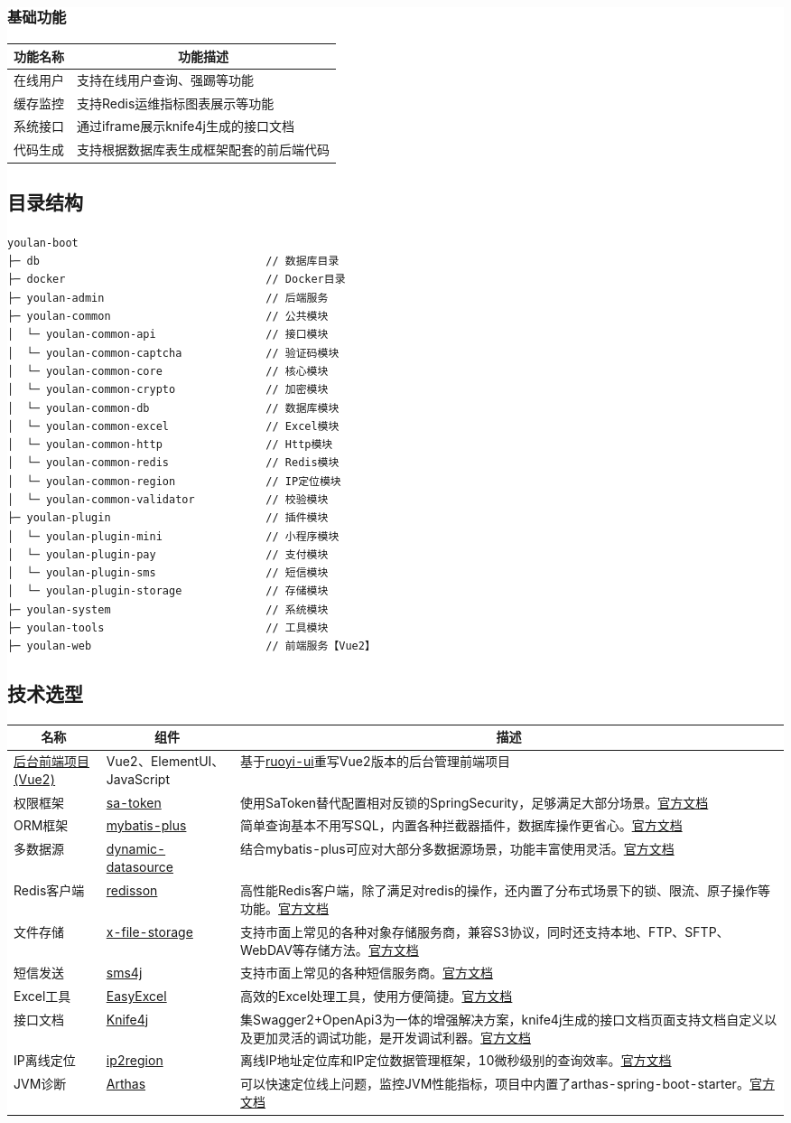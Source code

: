 ### 基础功能

| 功能名称 | 功能描述                     |
|------|--------------------------|
| 在线用户 | 支持在线用户查询、强踢等功能           |
| 缓存监控 | 支持Redis运维指标图表展示等功能       |
| 系统接口 | 通过iframe展示knife4j生成的接口文档 |
| 代码生成 | 支持根据数据库表生成框架配套的前后端代码     |

## 目录结构

~~~
youlan-boot
├─ db                                   // 数据库目录
├─ docker                               // Docker目录
├─ youlan-admin                         // 后端服务
├─ youlan-common                        // 公共模块
│  └─ youlan-common-api                 // 接口模块
│  └─ youlan-common-captcha             // 验证码模块
│  └─ youlan-common-core                // 核心模块
│  └─ youlan-common-crypto              // 加密模块
│  └─ youlan-common-db                  // 数据库模块
│  └─ youlan-common-excel               // Excel模块
│  └─ youlan-common-http                // Http模块
│  └─ youlan-common-redis               // Redis模块
│  └─ youlan-common-region              // IP定位模块
│  └─ youlan-common-validator           // 校验模块
├─ youlan-plugin                        // 插件模块
│  └─ youlan-plugin-mini                // 小程序模块
│  └─ youlan-plugin-pay                 // 支付模块
│  └─ youlan-plugin-sms                 // 短信模块
│  └─ youlan-plugin-storage             // 存储模块
├─ youlan-system                        // 系统模块
├─ youlan-tools                         // 工具模块
├─ youlan-web                           // 前端服务【Vue2】
~~~

## 技术选型

| 名称                                                                          | 组件                                                                   | 描述                                                                                                                   |
|-----------------------------------------------------------------------------|----------------------------------------------------------------------|----------------------------------------------------------------------------------------------------------------------|
| [后台前端项目(Vue2)](https://gitee.com/kensenzhao/youlan-boot/tree/master/youlan-web) | Vue2、ElementUI、JavaScript                                            | 基于[ruoyi-ui](https://gitee.com/y_project/RuoYi-Vue/tree/master/ruoyi-ui)重写Vue2版本的后台管理前端项目                            |
| 权限框架                                                                        | [sa-token](https://gitee.com/dromara/sa-token)                       | 使用SaToken替代配置相对反锁的SpringSecurity，足够满足大部分场景。[官方文档](https://sa-token.cc/)                                              |
| ORM框架                                                                       | [mybatis-plus](https://github.com/baomidou/mybatis-plus)             | 简单查询基本不用写SQL，内置各种拦截器插件，数据库操作更省心。[官方文档](https://baomidou.com/)                                                        |
| 多数据源                                                                        | [dynamic-datasource](https://github.com/baomidou/dynamic-datasource) | 结合mybatis-plus可应对大部分多数据源场景，功能丰富使用灵活。[官方文档](https://www.kancloud.cn/tracy5546/dynamic-datasource/2264611)             |
| Redis客户端                                                                    | [redisson](https://github.com/redisson/redisson)                     | 高性能Redis客户端，除了满足对redis的操作，还内置了分布式场景下的锁、限流、原子操作等功能。[官方文档](https://github.com/redisson/redisson/wiki/Table-of-Content) |
| 文件存储                                                                        | [x-file-storage](https://gitee.com/dromara/x-file-storage)           | 支持市面上常见的各种对象存储服务商，兼容S3协议，同时还支持本地、FTP、SFTP、WebDAV等存储方法。[官方文档](https://spring-file-storage.xuyanwu.cn/)                |
| 短信发送                                                                        | [sms4j](https://gitee.com/dromara/sms4j)                             | 支持市面上常见的各种短信服务商。[官方文档](https://wind.kim/)                                                                            |
| Excel工具                                                                     | [EasyExcel](https://gitee.com/easyexcel/easyexcel)                   | 高效的Excel处理工具，使用方便简捷。[官方文档](https://easyexcel.opensource.alibaba.com/)                                                |
| 接口文档                                                                        | [Knife4j](https://github.com/xiaoymin/knife4j)                       | 集Swagger2+OpenApi3为一体的增强解决方案，knife4j生成的接口文档页面支持文档自定义以及更加灵活的调试功能，是开发调试利器。[官方文档](https://doc.xiaominfo.com/)           |
| IP离线定位                                                                      | [ip2region](https://gitee.com/lionsoul/ip2region)                    | 离线IP地址定位库和IP定位数据管理框架，10微秒级别的查询效率。[官方文档](https://gitee.com/lionsoul/ip2region/tree/master/binding/java)               |
| JVM诊断                                                                       | [Arthas](https://github.com/alibaba/arthas)                          | 可以快速定位线上问题，监控JVM性能指标，项目中内置了arthas-spring-boot-starter。[官方文档](https://arthas.aliyun.com/)                             |